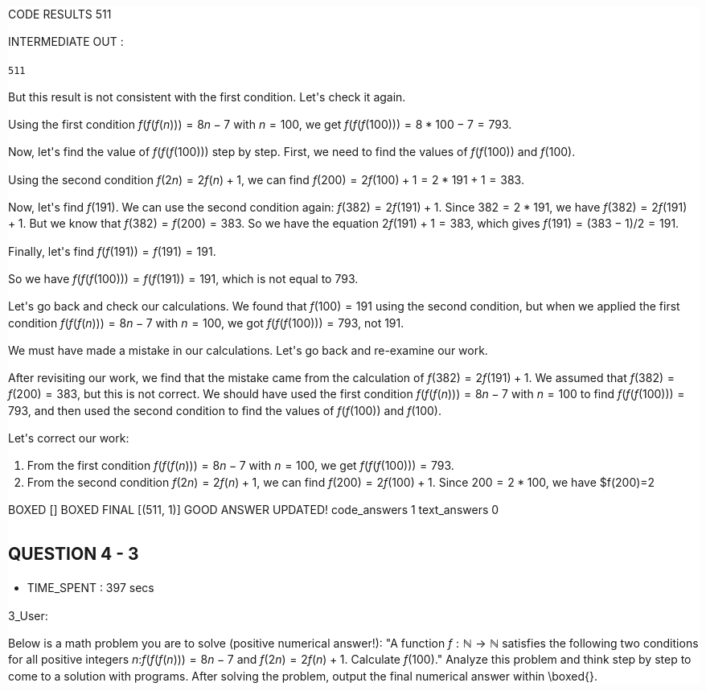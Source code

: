 CODE RESULTS 511

INTERMEDIATE OUT :
```output
511
```
But this result is not consistent with the first condition. Let's check it again.

Using the first condition $f(f(f(n)))=8n-7$ with $n=100$, we get $f(f(f(100)))=8*100-7=793$.

Now, let's find the value of $f(f(f(100)))$ step by step. First, we need to find the values of $f(f(100))$ and $f(100)$.

Using the second condition $f(2n)=2f(n)+1$, we can find $f(200)=2f(100)+1=2*191+1=383$.

Now, let's find $f(191)$. We can use the second condition again: $f(382)=2f(191)+1$. Since $382=2*191$, we have $f(382)=2f(191)+1$. But we know that $f(382)=f(200)=383$. So we have the equation $2f(191)+1=383$, which gives $f(191)=(383-1)/2=191$.

Finally, let's find $f(f(191))=f(191)=191$.

So we have $f(f(f(100)))=f(f(191))=191$, which is not equal to 793.

Let's go back and check our calculations. We found that $f(100) = 191$ using the second condition, but when we applied the first condition $f(f(f(n)))=8n-7$ with $n=100$, we got $f(f(f(100)))=793$, not 191.

We must have made a mistake in our calculations. Let's go back and re-examine our work.

After revisiting our work, we find that the mistake came from the calculation of $f(382)=2f(191)+1$. We assumed that $f(382)=f(200)=383$, but this is not correct. We should have used the first condition $f(f(f(n)))=8n-7$ with $n=100$ to find $f(f(f(100)))=793$, and then used the second condition to find the values of $f(f(100))$ and $f(100)$.

Let's correct our work:

1. From the first condition $f(f(f(n)))=8n-7$ with $n=100$, we get $f(f(f(100)))=793$.
2. From the second condition $f(2n)=2f(n)+1$, we can find $f(200)=2f(100)+1$. Since $200=2*100$, we have $f(200)=2

BOXED []
BOXED FINAL 
[(511, 1)]
GOOD ANSWER UPDATED!
code_answers 1 text_answers 0



## QUESTION 4 - 3 
- TIME_SPENT : 397 secs

3_User:

Below is a math problem you are to solve (positive numerical answer!):
"A function $f: \mathbb N \to \mathbb N$ satisfies the following two conditions for all positive integers $n$:$f(f(f(n)))=8n-7$ and $f(2n)=2f(n)+1$. Calculate $f(100)$."
Analyze this problem and think step by step to come to a solution with programs. After solving the problem, output the final numerical answer within \boxed{}.
